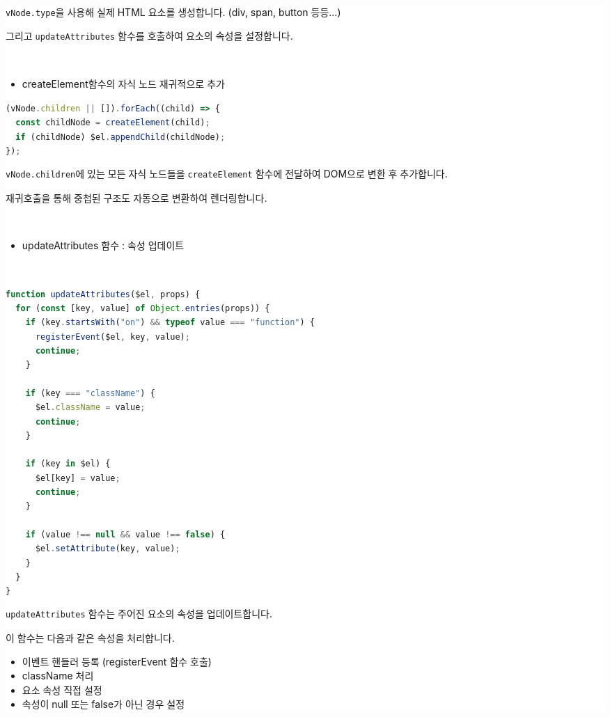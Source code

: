 `vNode.type`을 사용해 실제 HTML 요소를 생성합니다. (div, span, button 등등...)

그리고 `updateAttributes` 함수를 호출하여 요소의 속성을 설정합니다.

<br/>

- createElement함수의 자식 노드 재귀적으로 추가

```js
(vNode.children || []).forEach((child) => {
  const childNode = createElement(child);
  if (childNode) $el.appendChild(childNode);
});
```

`vNode.children`에 있는 모든 자식 노드들을 `createElement` 함수에 전달하여 DOM으로 변환 후 추가합니다.

재귀호출을 통해 중첩된 구조도 자동으로 변환하여 렌더링합니다.

<br/>

- updateAttributes 함수 : 속성 업데이트

<br/>

```js
function updateAttributes($el, props) {
  for (const [key, value] of Object.entries(props)) {
    if (key.startsWith("on") && typeof value === "function") {
      registerEvent($el, key, value);
      continue;
    }

    if (key === "className") {
      $el.className = value;
      continue;
    }

    if (key in $el) {
      $el[key] = value;
      continue;
    }

    if (value !== null && value !== false) {
      $el.setAttribute(key, value);
    }
  }
}
```

`updateAttributes` 함수는 주어진 요소의 속성을 업데이트합니다.

이 함수는 다음과 같은 속성을 처리합니다.

- 이벤트 핸들러 등록 (registerEvent 함수 호출)
- className 처리
- 요소 속성 직접 설정
- 속성이 null 또는 false가 아닌 경우 설정
